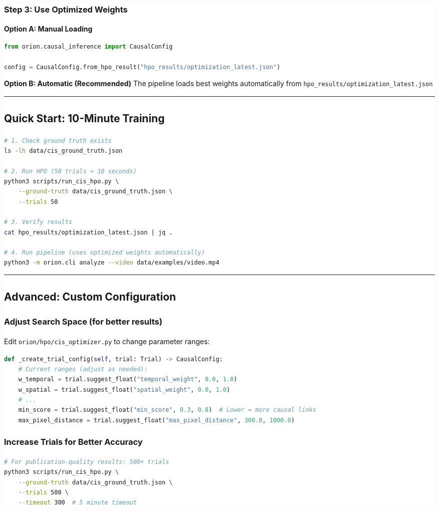 ### Step 3: Use Optimized Weights

**Option A: Manual Loading**
```python
from orion.causal_inference import CausalConfig

config = CausalConfig.from_hpo_result("hpo_results/optimization_latest.json")
```

**Option B: Automatic (Recommended)**
The pipeline loads best weights automatically from `hpo_results/optimization_latest.json`

---

## Quick Start: 10-Minute Training

```bash
# 1. Check ground truth exists
ls -lh data/cis_ground_truth.json

# 2. Run HPO (50 trials ≈ 10 seconds)
python3 scripts/run_cis_hpo.py \
    --ground-truth data/cis_ground_truth.json \
    --trials 50

# 3. Verify results
cat hpo_results/optimization_latest.json | jq .

# 4. Run pipeline (uses optimized weights automatically)
python3 -m orion.cli analyze --video data/examples/video.mp4
```

---

## Advanced: Custom Configuration

### Adjust Search Space (for better results)

Edit `orion/hpo/cis_optimizer.py` to change parameter ranges:

```python
def _create_trial_config(self, trial: Trial) -> CausalConfig:
    # Current ranges (adjust as needed):
    w_temporal = trial.suggest_float("temporal_weight", 0.0, 1.0)
    w_spatial = trial.suggest_float("spatial_weight", 0.0, 1.0)
    # ...
    min_score = trial.suggest_float("min_score", 0.3, 0.8)  # Lower = more causal links
    max_pixel_distance = trial.suggest_float("max_pixel_distance", 300.0, 1000.0)
```

### Increase Trials for Better Accuracy

```bash
# For publication-quality results: 500+ trials
python3 scripts/run_cis_hpo.py \
    --ground-truth data/cis_ground_truth.json \
    --trials 500 \
    --timeout 300  # 5 minute timeout
```
